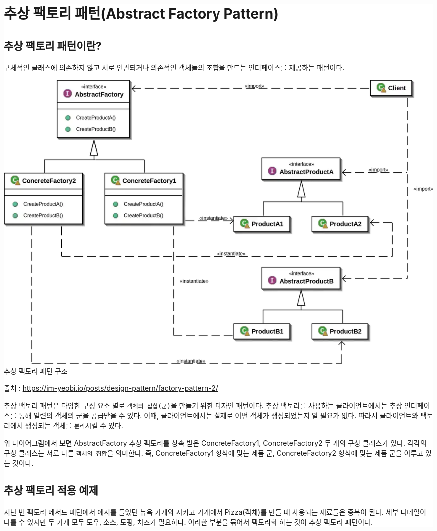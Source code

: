 # 추상 팩토리 패턴(Abstract Factory Pattern)

## 추상 팩토리 패턴이란?

구체적인 클래스에 의존하지 않고 서로 연관되거나 의존적인 객체들의 조합을 만드는 인터페이스를 제공하는 패턴이다.

![추상 팩토리 패턴 구조](../assets/abstract_factory.png)
추상 팩토리 패턴 구조

출처 : https://im-yeobi.io/posts/design-pattern/factory-pattern-2/

추상 팩토리 패턴은 다양한 구성 요소 별로 `객체의 집합(군)`을 만들기 위한 디자인 패턴이다. 추상 팩토리를 사용하는 클라이언트에서는 추상 인터페이스를 통해 일련의 객체의 군을 공급받을 수 있다. 이때, 클라이언트에서는 실제로 어떤 객체가 생성되었는지 알 필요가 없다. 따라서 클라이언트와 팩토리에서 생성되는 객체를 `분리`시킬 수 있다.

위 다이어그램에서 보면 AbstractFactory 추상 팩토리를 상속 받은 ConcreteFactory1, ConcreteFactory2 두 개의 구상 클래스가 있다. 각각의 구상 클래스는 서로 다른 `객체의 집합`을 의미한다. 즉, ConcreteFactory1 형식에 맞는 제품 군, ConcreteFactory2 형식에 맞는 제품 군을 이루고 있는 것이다.

## 추상 팩토리 적용 예제

지난 번 팩토리 메서드 패턴에서 예시를 들었던 뉴욕 가게와 시카고 가게에서 Pizza(객체)를 만들 때 사용되는 재료들은 중복이 된다. 세부 디테일이 다를 수 있지만 두 가게 모두 도우, 소스, 토핑, 치즈가 필요하다. 이러한 부분을 묶어서 팩토리화 하는 것이 추상 팩토리 패턴이다.
